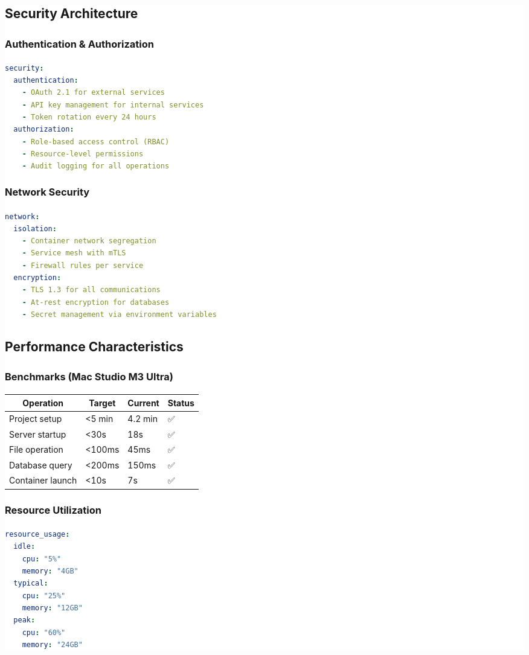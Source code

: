 ## Security Architecture

### Authentication & Authorization
```yaml
security:
  authentication:
    - OAuth 2.1 for external services
    - API key management for internal services
    - Token rotation every 24 hours
  authorization:
    - Role-based access control (RBAC)
    - Resource-level permissions
    - Audit logging for all operations
```

### Network Security
```yaml
network:
  isolation:
    - Container network segregation
    - Service mesh with mTLS
    - Firewall rules per service
  encryption:
    - TLS 1.3 for all communications
    - At-rest encryption for databases
    - Secret management via environment variables
```

## Performance Characteristics

### Benchmarks (Mac Studio M3 Ultra)
| Operation | Target | Current | Status |
|-----------|--------|---------|---------|
| Project setup | <5 min | 4.2 min | ✅ |
| Server startup | <30s | 18s | ✅ |
| File operation | <100ms | 45ms | ✅ |
| Database query | <200ms | 150ms | ✅ |
| Container launch | <10s | 7s | ✅ |

### Resource Utilization
```yaml
resource_usage:
  idle:
    cpu: "5%"
    memory: "4GB"
  typical:
    cpu: "25%"
    memory: "12GB"
  peak:
    cpu: "60%"
    memory: "24GB"
```
